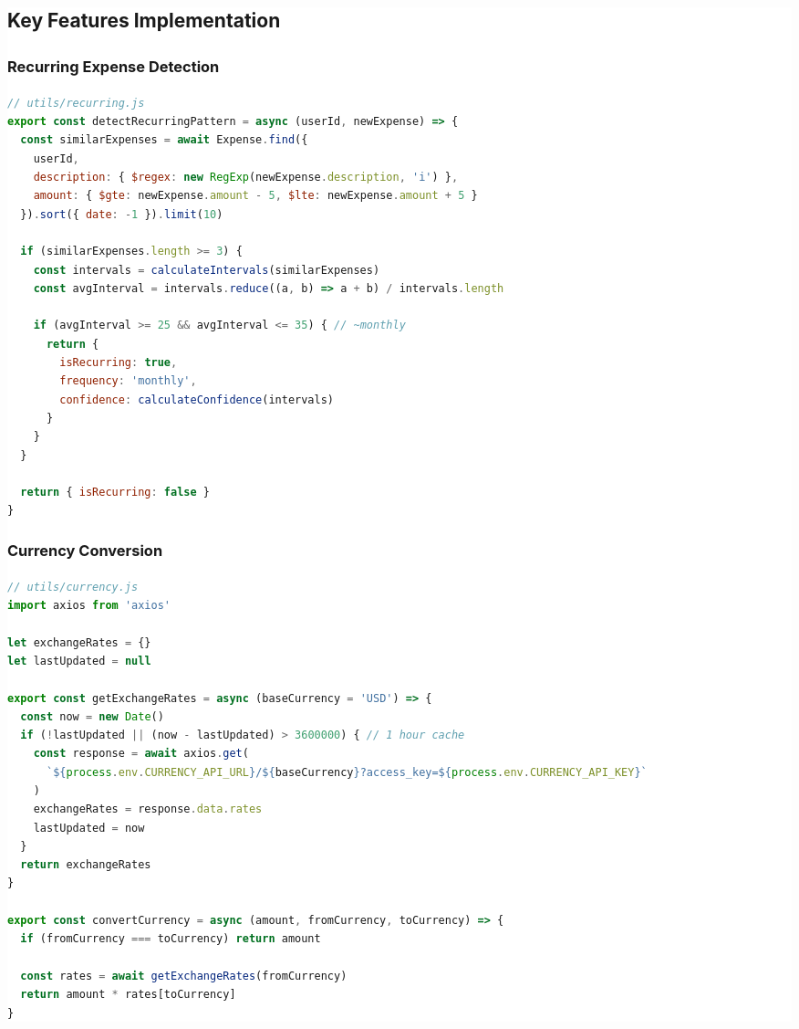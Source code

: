 
## Key Features Implementation

### Recurring Expense Detection
```javascript
// utils/recurring.js
export const detectRecurringPattern = async (userId, newExpense) => {
  const similarExpenses = await Expense.find({
    userId,
    description: { $regex: new RegExp(newExpense.description, 'i') },
    amount: { $gte: newExpense.amount - 5, $lte: newExpense.amount + 5 }
  }).sort({ date: -1 }).limit(10)

  if (similarExpenses.length >= 3) {
    const intervals = calculateIntervals(similarExpenses)
    const avgInterval = intervals.reduce((a, b) => a + b) / intervals.length
    
    if (avgInterval >= 25 && avgInterval <= 35) { // ~monthly
      return {
        isRecurring: true,
        frequency: 'monthly',
        confidence: calculateConfidence(intervals)
      }
    }
  }
  
  return { isRecurring: false }
}
```

### Currency Conversion
```javascript
// utils/currency.js
import axios from 'axios'

let exchangeRates = {}
let lastUpdated = null

export const getExchangeRates = async (baseCurrency = 'USD') => {
  const now = new Date()
  if (!lastUpdated || (now - lastUpdated) > 3600000) { // 1 hour cache
    const response = await axios.get(
      `${process.env.CURRENCY_API_URL}/${baseCurrency}?access_key=${process.env.CURRENCY_API_KEY}`
    )
    exchangeRates = response.data.rates
    lastUpdated = now
  }
  return exchangeRates
}

export const convertCurrency = async (amount, fromCurrency, toCurrency) => {
  if (fromCurrency === toCurrency) return amount
  
  const rates = await getExchangeRates(fromCurrency)
  return amount * rates[toCurrency]
}
```
